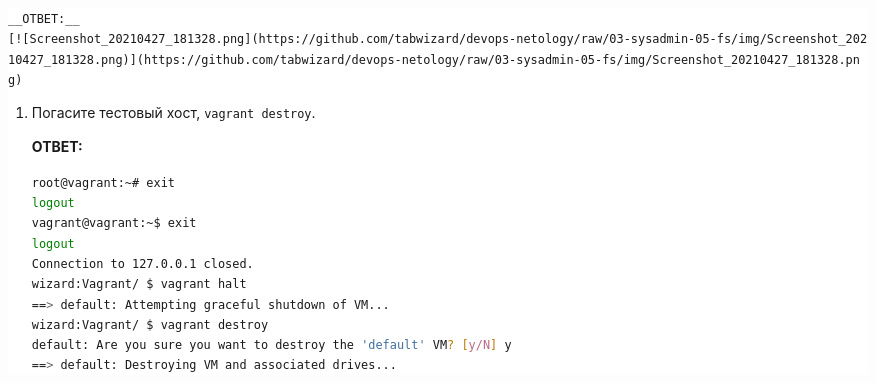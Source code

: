     __ОТВЕТ:__
    [![Screenshot_20210427_181328.png](https://github.com/tabwizard/devops-netology/raw/03-sysadmin-05-fs/img/Screenshot_20210427_181328.png)](https://github.com/tabwizard/devops-netology/raw/03-sysadmin-05-fs/img/Screenshot_20210427_181328.png)

1. Погасите тестовый хост, `vagrant destroy`.  

    __ОТВЕТ:__

    ```bash
    root@vagrant:~# exit
    logout
    vagrant@vagrant:~$ exit
    logout
    Connection to 127.0.0.1 closed.
    wizard:Vagrant/ $ vagrant halt
    ==> default: Attempting graceful shutdown of VM...
    wizard:Vagrant/ $ vagrant destroy
    default: Are you sure you want to destroy the 'default' VM? [y/N] y
    ==> default: Destroying VM and associated drives...
    ```
